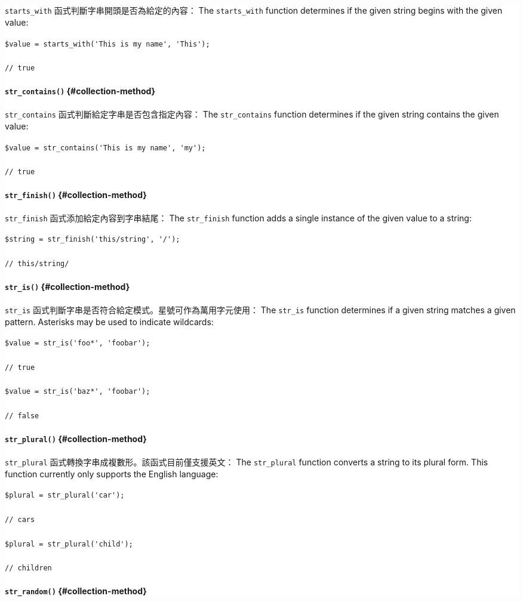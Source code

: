 `starts_with` 函式判斷字串開頭是否為給定的內容：
The `starts_with` function determines if the given string begins with the given value:

    $value = starts_with('This is my name', 'This');

    // true

<a name="method-str-contains"></a>
#### `str_contains()` {#collection-method}

`str_contains` 函式判斷給定字串是否包含指定內容：
The `str_contains` function determines if the given string contains the given value:

    $value = str_contains('This is my name', 'my');

    // true

<a name="method-str-finish"></a>
#### `str_finish()` {#collection-method}

`str_finish` 函式添加給定內容到字串結尾：
The `str_finish` function adds a single instance of the given value to a string:

    $string = str_finish('this/string', '/');

    // this/string/

<a name="method-str-is"></a>
#### `str_is()` {#collection-method}

`str_is` 函式判斷字串是否符合給定模式。星號可作為萬用字元使用：
The `str_is` function determines if a given string matches a given pattern. Asterisks may be used to indicate wildcards:

    $value = str_is('foo*', 'foobar');

    // true

    $value = str_is('baz*', 'foobar');

    // false

<a name="method-str-plural"></a>
#### `str_plural()` {#collection-method}

`str_plural` 函式轉換字串成複數形。該函式目前僅支援英文：
The `str_plural` function converts a string to its plural form. This function currently only supports the English language:

    $plural = str_plural('car');

    // cars

    $plural = str_plural('child');

    // children

<a name="method-str-random"></a>
#### `str_random()` {#collection-method}
